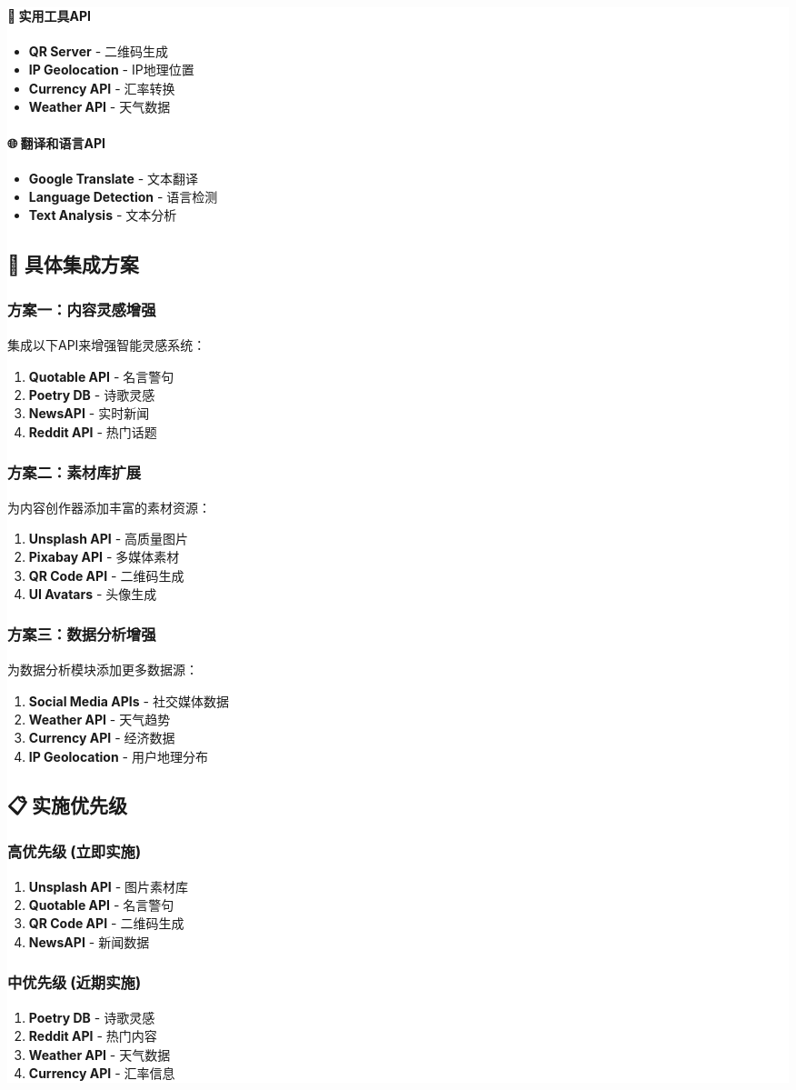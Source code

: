 #### 🔧 实用工具API
- **QR Server** - 二维码生成
- **IP Geolocation** - IP地理位置
- **Currency API** - 汇率转换
- **Weather API** - 天气数据

#### 🌐 翻译和语言API
- **Google Translate** - 文本翻译
- **Language Detection** - 语言检测
- **Text Analysis** - 文本分析

## 🚀 具体集成方案

### 方案一：内容灵感增强
集成以下API来增强智能灵感系统：

1. **Quotable API** - 名言警句
2. **Poetry DB** - 诗歌灵感
3. **NewsAPI** - 实时新闻
4. **Reddit API** - 热门话题

### 方案二：素材库扩展
为内容创作器添加丰富的素材资源：

1. **Unsplash API** - 高质量图片
2. **Pixabay API** - 多媒体素材
3. **QR Code API** - 二维码生成
4. **UI Avatars** - 头像生成

### 方案三：数据分析增强
为数据分析模块添加更多数据源：

1. **Social Media APIs** - 社交媒体数据
2. **Weather API** - 天气趋势
3. **Currency API** - 经济数据
4. **IP Geolocation** - 用户地理分布

## 📋 实施优先级

### 高优先级 (立即实施)
1. **Unsplash API** - 图片素材库
2. **Quotable API** - 名言警句
3. **QR Code API** - 二维码生成
4. **NewsAPI** - 新闻数据

### 中优先级 (近期实施)
1. **Poetry DB** - 诗歌灵感
2. **Reddit API** - 热门内容
3. **Weather API** - 天气数据
4. **Currency API** - 汇率信息
